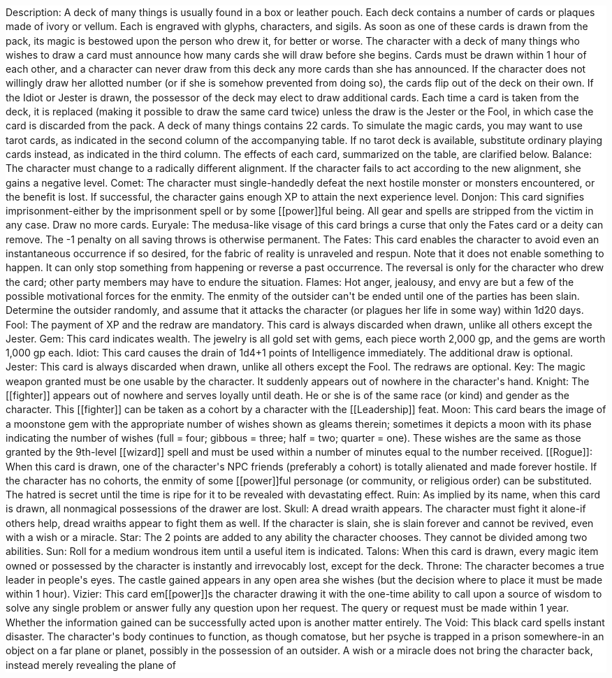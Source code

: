 Description: A deck of many things is usually found in a box or leather pouch. Each deck contains a number of cards or plaques made of ivory or vellum. Each is engraved with glyphs, characters, and sigils. As soon as one of these cards is drawn from the pack, its magic is bestowed upon the person who drew it, for better or worse. The character with a deck of many things who wishes to draw a card must announce how many cards she will draw before she begins. Cards must be drawn within 1 hour of each other, and a character can never draw from this deck any more cards than she has announced. If the character does not willingly draw her allotted number (or if she is somehow prevented from doing so), the cards flip out of the deck on their own. If the Idiot or Jester is drawn, the possessor of the deck may elect to draw additional cards. Each time a card is taken from the deck, it is replaced (making it possible to draw the same card twice) unless the draw is the Jester or the Fool, in which case the card is discarded from the pack. A deck of many things contains 22 cards. To simulate the magic cards, you may want to use tarot cards, as indicated in the second column of the accompanying table. If no tarot deck is available, substitute ordinary playing cards instead, as indicated in the third column. The effects of each card, summarized on the table, are clarified below. Balance: The character must change to a radically different alignment. If the character fails to act according to the new alignment, she gains a negative level. Comet: The character must single-handedly defeat the next hostile monster or monsters encountered, or the benefit is lost. If successful, the character gains enough XP to attain the next experience level. Donjon: This card signifies imprisonment-either by the imprisonment spell or by some [[power]]ful being. All gear and spells are stripped from the victim in any case. Draw no more cards. Euryale: The medusa-like visage of this card brings a curse that only the Fates card or a deity can remove. The -1 penalty on all saving throws is otherwise permanent. The Fates: This card enables the character to avoid even an instantaneous occurrence if so desired, for the fabric of reality is unraveled and respun. Note that it does not enable something to happen. It can only stop something from happening or reverse a past occurrence. The reversal is only for the character who drew the card; other party members may have to endure the situation. Flames: Hot anger, jealousy, and envy are but a few of the possible motivational forces for the enmity. The enmity of the outsider can't be ended until one of the parties has been slain. Determine the outsider randomly, and assume that it attacks the character (or plagues her life in some way) within 1d20 days. Fool: The payment of XP and the redraw are mandatory. This card is always discarded when drawn, unlike all others except the Jester. Gem: This card indicates wealth. The jewelry is all gold set with gems, each piece worth 2,000 gp, and the gems are worth 1,000 gp each. Idiot: This card causes the drain of 1d4+1 points of Intelligence immediately. The additional draw is optional. Jester: This card is always discarded when drawn, unlike all others except the Fool. The redraws are optional. Key: The magic weapon granted must be one usable by the character. It suddenly appears out of nowhere in the character's hand. Knight: The [[fighter]] appears out of nowhere and serves loyally until death. He or she is of the same race (or kind) and gender as the character. This [[fighter]] can be taken as a cohort by a character with the [[Leadership]] feat. Moon: This card bears the image of a moonstone gem with the appropriate number of wishes shown as gleams therein; sometimes it depicts a moon with its phase indicating the number of wishes (full = four; gibbous = three; half = two; quarter = one). These wishes are the same as those granted by the 9th-level [[wizard]] spell and must be used within a number of minutes equal to the number received. [[Rogue]]: When this card is drawn, one of the character's NPC friends (preferably a cohort) is totally alienated and made forever hostile. If the character has no cohorts, the enmity of some [[power]]ful personage (or community, or religious order) can be substituted. The hatred is secret until the time is ripe for it to be revealed with devastating effect. Ruin: As implied by its name, when this card is drawn, all nonmagical possessions of the drawer are lost. Skull: A dread wraith appears. The character must fight it alone-if others help, dread wraiths appear to fight them as well. If the character is slain, she is slain forever and cannot be revived, even with a wish or a miracle. Star: The 2 points are added to any ability the character chooses. They cannot be divided among two abilities. Sun: Roll for a medium wondrous item until a useful item is indicated. Talons: When this card is drawn, every magic item owned or possessed by the character is instantly and irrevocably lost, except for the deck. Throne: The character becomes a true leader in people's eyes. The castle gained appears in any open area she wishes (but the decision where to place it must be made within 1 hour). Vizier: This card em[[power]]s the character drawing it with the one-time ability to call upon a source of wisdom to solve any single problem or answer fully any question upon her request. The query or request must be made within 1 year. Whether the information gained can be successfully acted upon is another matter entirely. The Void: This black card spells instant disaster. The character's body continues to function, as though comatose, but her psyche is trapped in a prison somewhere-in an object on a far plane or planet, possibly in the possession of an outsider. A wish or a miracle does not bring the character back, instead merely revealing the plane of